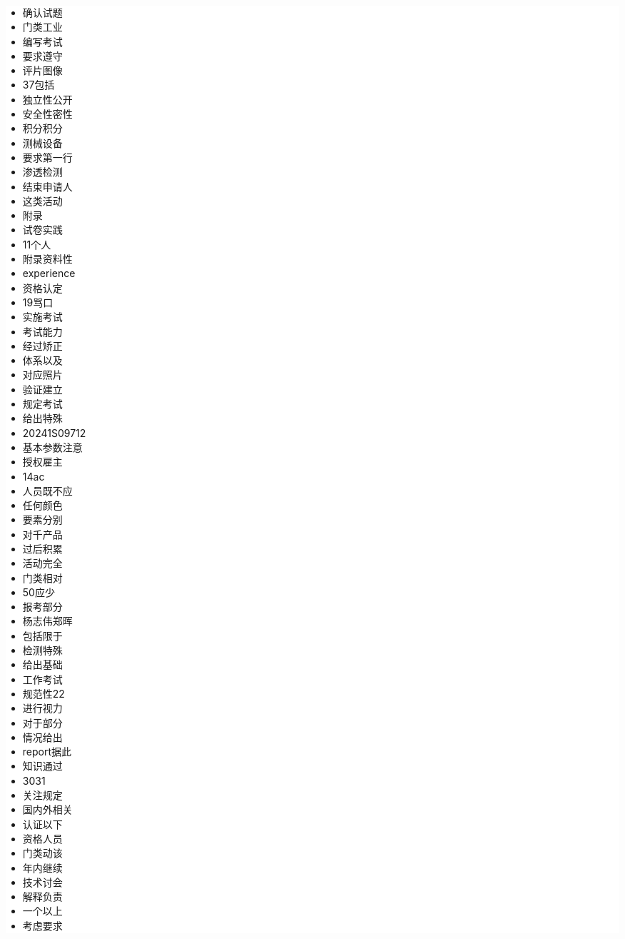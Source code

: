 + 确认试题
+ 门类工业
+ 编写考试
+ 要求遵守
+ 评片图像
+ 37包括
+ 独立性公开
+ 安全性密性
+ 积分积分
+ 测械设备
+ 要求第一行
+ 渗透检测
+ 结束申请人
+ 这类活动
+ 附录
+ 试卷实践
+ 11个人
+ 附录资料性
+ experience
+ 资格认定
+ 19骂口
+ 实施考试
+ 考试能力
+ 经过矫正
+ 体系以及
+ 对应照片
+ 验证建立
+ 规定考试
+ 给出特殊
+ 20241S09712
+ 基本参数注意
+ 授权雇主
+ 14ac
+ 人员既不应
+ 任何颜色
+ 要素分别
+ 对千产品
+ 过后积累
+ 活动完全
+ 门类相对
+ 50应少
+ 报考部分
+ 杨志伟郑晖
+ 包括限于
+ 检测特殊
+ 给出基础
+ 工作考试
+ 规范性22
+ 进行视力
+ 对于部分
+ 情况给出
+ report据此
+ 知识通过
+ 3031
+ 关注规定
+ 国内外相关
+ 认证以下
+ 资格人员
+ 门类动该
+ 年内继续
+ 技术讨会
+ 解释负责
+ 一个以上
+ 考虑要求